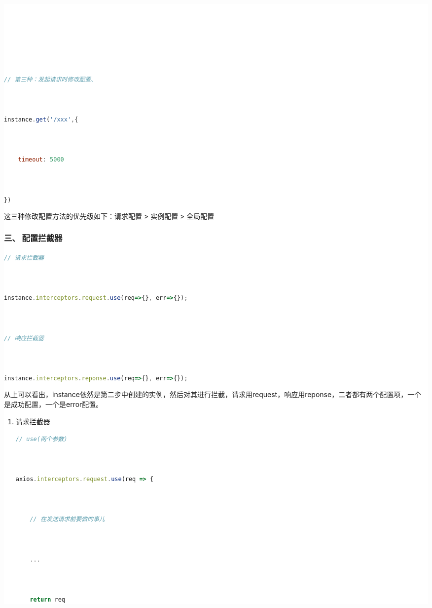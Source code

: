    ```javascript
   
   
   
    
   
   
   
   // 第三种：发起请求时修改配置、
   
   
   
   instance.get('/xxx',{
   
   
   
       timeout: 5000
   
   
   
   })
   ```

   这三种修改配置方法的优先级如下：请求配置 > 实例配置 > 全局配置

### **三、 配置拦截器**

```javascript
// 请求拦截器



instance.interceptors.request.use(req=>{}, err=>{});



// 响应拦截器



instance.interceptors.reponse.use(req=>{}, err=>{});
```

从上可以看出，instance依然是第二步中创建的实例，然后对其进行拦截，请求用request，响应用reponse，二者都有两个配置项，一个是成功配置，一个是error配置。

1. 请求拦截器

   ```javascript
   // use(两个参数)
   
   
   
   axios.interceptors.request.use(req => {
   
   
   
       // 在发送请求前要做的事儿
   
   
   
       ...
   
   
   
       return req
   
   
   ```